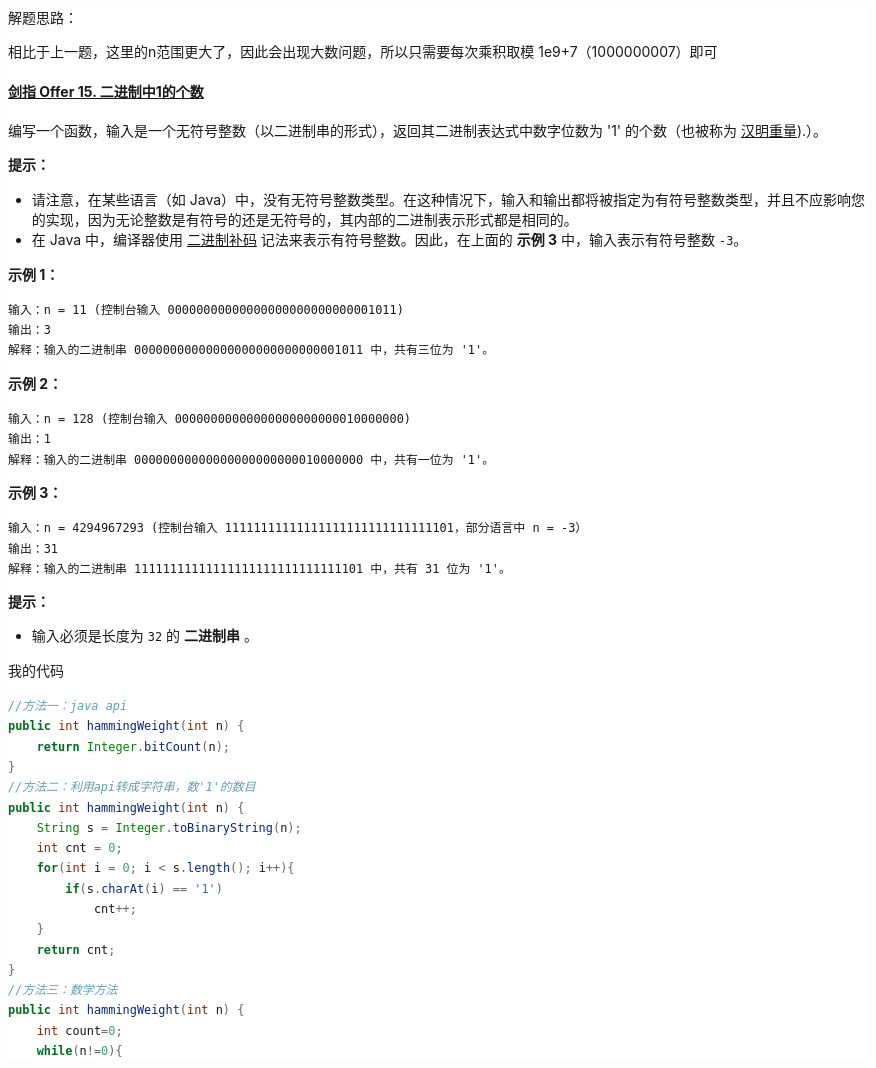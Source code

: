 
解题思路：

相比于上一题，这里的n范围更大了，因此会出现大数问题，所以只需要每次乘积取模 1e9+7（1000000007）即可



#### [剑指 Offer 15. 二进制中1的个数](https://leetcode.cn/problems/er-jin-zhi-zhong-1de-ge-shu-lcof/)

编写一个函数，输入是一个无符号整数（以二进制串的形式），返回其二进制表达式中数字位数为 '1' 的个数（也被称为 [汉明重量](http://en.wikipedia.org/wiki/Hamming_weight)).）。

 

**提示：**

- 请注意，在某些语言（如 Java）中，没有无符号整数类型。在这种情况下，输入和输出都将被指定为有符号整数类型，并且不应影响您的实现，因为无论整数是有符号的还是无符号的，其内部的二进制表示形式都是相同的。
- 在 Java 中，编译器使用 [二进制补码](https://baike.baidu.com/item/二进制补码/5295284) 记法来表示有符号整数。因此，在上面的 **示例 3** 中，输入表示有符号整数 `-3`。

 

**示例 1：**

```
输入：n = 11 (控制台输入 00000000000000000000000000001011)
输出：3
解释：输入的二进制串 00000000000000000000000000001011 中，共有三位为 '1'。
```

**示例 2：**

```
输入：n = 128 (控制台输入 00000000000000000000000010000000)
输出：1
解释：输入的二进制串 00000000000000000000000010000000 中，共有一位为 '1'。
```

**示例 3：**

```
输入：n = 4294967293 (控制台输入 11111111111111111111111111111101，部分语言中 n = -3）
输出：31
解释：输入的二进制串 11111111111111111111111111111101 中，共有 31 位为 '1'。
```

 

**提示：**

- 输入必须是长度为 `32` 的 **二进制串** 。

我的代码

```java
//方法一：java api
public int hammingWeight(int n) {
    return Integer.bitCount(n);
}
//方法二：利用api转成字符串，数'1'的数目
public int hammingWeight(int n) {
    String s = Integer.toBinaryString(n);
    int cnt = 0;
    for(int i = 0; i < s.length(); i++){
        if(s.charAt(i) == '1')
            cnt++;
    }
    return cnt;
}
//方法三：数学方法
public int hammingWeight(int n) {
    int count=0;
    while(n!=0){
```
